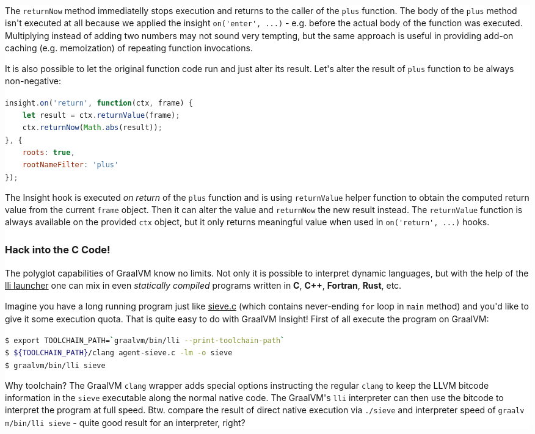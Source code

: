 The `returnNow` method immediatelly stops execution and returns to the
caller of the `plus` function. The body of the `plus` method isn't executed
at all because we applied the insight `on('enter', ...)` - e.g. before the
actual body of the function was executed. 
Multiplying instead of adding two numbers may not sound very tempting, but
the same approach is useful in providing add-on caching (e.g. memoization) 
of repeating function invocations.

It is also possible to let the original function code run and just alter
its result. Let's alter the result of `plus` function to be always non-negative:

```js
insight.on('return', function(ctx, frame) {
    let result = ctx.returnValue(frame);
    ctx.returnNow(Math.abs(result));
}, {
    roots: true,
    rootNameFilter: 'plus'
});
```

The Insight hook is executed *on return* of the `plus` function and is
using `returnValue` helper function to obtain the computed return value
from the current `frame` object. Then it can alter the value and
`returnNow` the new result instead. The `returnValue` function is always
available on the provided `ctx` object, but it only returns meaningful
value when used in `on('return', ...)` hooks.

### Hack into the C Code!

The polyglot capabilities of GraalVM know no limits. Not only it is possible
to interpret dynamic languages, but with the help of the
[lli launcher](https://www.graalvm.org/docs/reference-manual/languages/llvm/)
one can mix in even *statically compiled* programs written in **C**, **C++**,
**Fortran**, **Rust**, etc.

Imagine you have a long running program just like
[sieve.c](https://github.com/oracle/graal/blob/master/vm/tests/all/agentscript/agent-sieve.c)
(which contains never-ending `for` loop in `main` method) and you'd like to give
it some execution quota. That is quite easy to do with GraalVM Insight! First
of all execute the program on GraalVM:

```bash
$ export TOOLCHAIN_PATH=`graalvm/bin/lli --print-toolchain-path`
$ ${TOOLCHAIN_PATH}/clang agent-sieve.c -lm -o sieve
$ graalvm/bin/lli sieve
```

Why toolchain? The GraalVM `clang` wrapper adds special options
instructing the regular `clang` to keep the LLVM bitcode information in the `sieve`
executable along the normal native code.
The GraalVM's `lli` interpreter can then use the bitcode to interpret the program
at full speed.  Btw. compare the result of direct native execution via `./sieve`
and interpreter speed of `graalvm/bin/lli sieve` - quite good result for an
interpreter, right?
